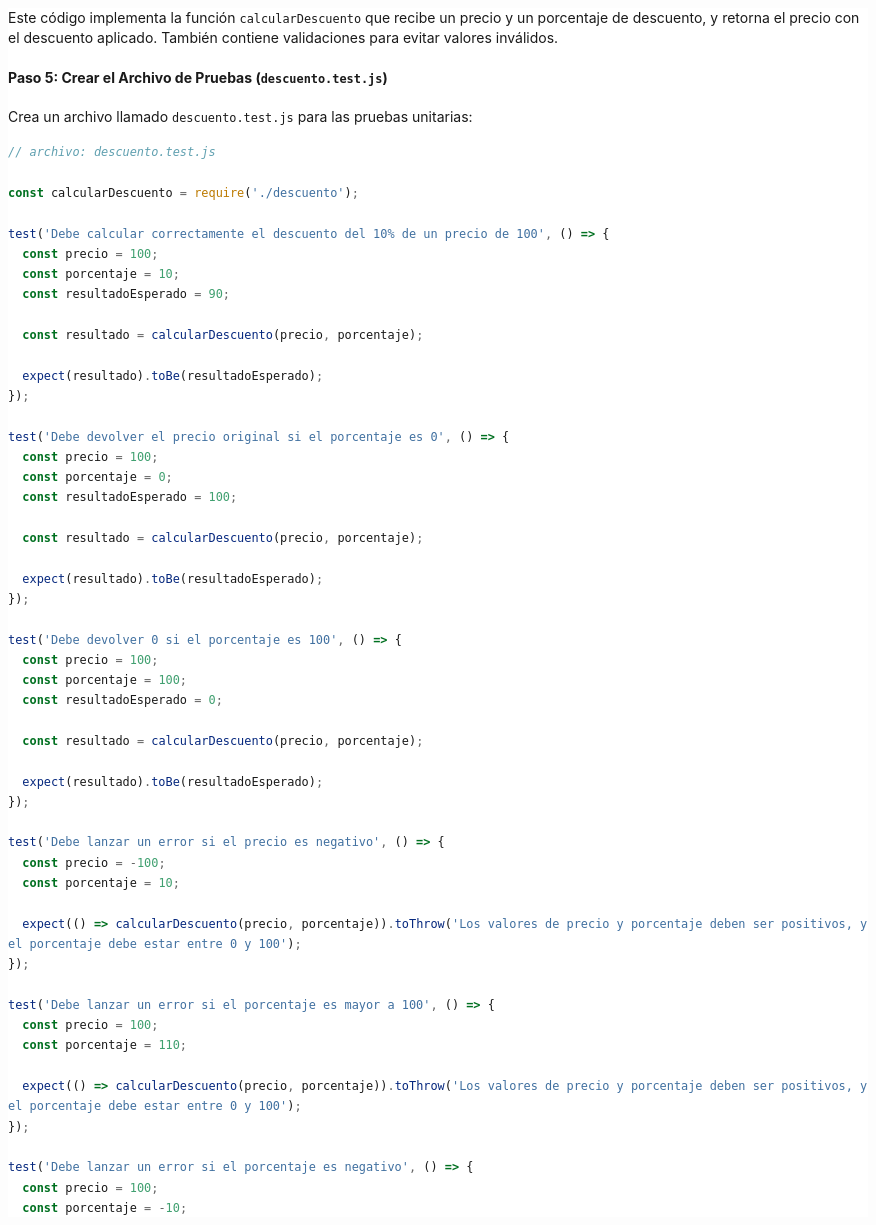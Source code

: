 Este código implementa la función ```calcularDescuento``` que recibe un precio y un porcentaje de descuento, y retorna el precio con el descuento aplicado. También contiene validaciones para evitar valores inválidos.

#### Paso 5: Crear el Archivo de Pruebas (```descuento.test.js```)

Crea un archivo llamado ```descuento.test.js``` para las pruebas unitarias:

```javascript
// archivo: descuento.test.js

const calcularDescuento = require('./descuento');

test('Debe calcular correctamente el descuento del 10% de un precio de 100', () => {
  const precio = 100;
  const porcentaje = 10;
  const resultadoEsperado = 90;

  const resultado = calcularDescuento(precio, porcentaje);

  expect(resultado).toBe(resultadoEsperado);
});

test('Debe devolver el precio original si el porcentaje es 0', () => {
  const precio = 100;
  const porcentaje = 0;
  const resultadoEsperado = 100;

  const resultado = calcularDescuento(precio, porcentaje);

  expect(resultado).toBe(resultadoEsperado);
});

test('Debe devolver 0 si el porcentaje es 100', () => {
  const precio = 100;
  const porcentaje = 100;
  const resultadoEsperado = 0;

  const resultado = calcularDescuento(precio, porcentaje);

  expect(resultado).toBe(resultadoEsperado);
});

test('Debe lanzar un error si el precio es negativo', () => {
  const precio = -100;
  const porcentaje = 10;

  expect(() => calcularDescuento(precio, porcentaje)).toThrow('Los valores de precio y porcentaje deben ser positivos, y el porcentaje debe estar entre 0 y 100');
});

test('Debe lanzar un error si el porcentaje es mayor a 100', () => {
  const precio = 100;
  const porcentaje = 110;

  expect(() => calcularDescuento(precio, porcentaje)).toThrow('Los valores de precio y porcentaje deben ser positivos, y el porcentaje debe estar entre 0 y 100');
});

test('Debe lanzar un error si el porcentaje es negativo', () => {
  const precio = 100;
  const porcentaje = -10;

```